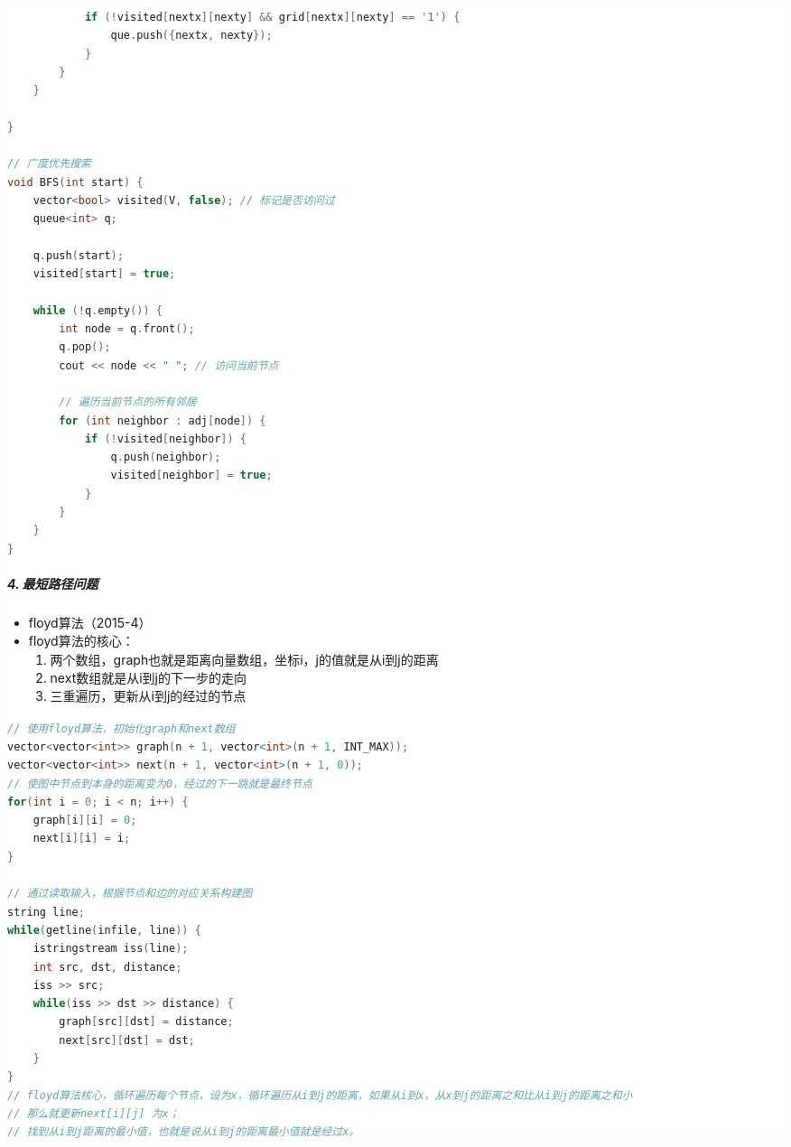 ```C++
            if (!visited[nextx][nexty] && grid[nextx][nexty] == '1') {
                que.push({nextx, nexty});
            }
        }
    }

}

// 广度优先搜索
void BFS(int start) {
    vector<bool> visited(V, false); // 标记是否访问过
    queue<int> q;

    q.push(start);
    visited[start] = true;

    while (!q.empty()) {
        int node = q.front();
        q.pop();
        cout << node << " "; // 访问当前节点

        // 遍历当前节点的所有邻居
        for (int neighbor : adj[node]) {
            if (!visited[neighbor]) {
                q.push(neighbor);
                visited[neighbor] = true;
            }
        }
    }
}
```

##### 4. 最短路径问题

- floyd算法（2015-4）
- floyd算法的核心：
  1. 两个数组，graph也就是距离向量数组，坐标i，j的值就是从i到j的距离
  2. next数组就是从i到j的下一步的走向
  3. 三重遍历，更新从i到j的经过的节点

```C++
// 使用floyd算法，初始化graph和next数组 
vector<vector<int>> graph(n + 1, vector<int>(n + 1, INT_MAX));
vector<vector<int>> next(n + 1, vector<int>(n + 1, 0));
// 使图中节点到本身的距离变为0，经过的下一跳就是最终节点 
for(int i = 0; i < n; i++) {
    graph[i][i] = 0;
    next[i][i] = i;
} 

// 通过读取输入，根据节点和边的对应关系构建图 
string line;
while(getline(infile, line)) {
    istringstream iss(line);
    int src, dst, distance;
    iss >> src;
    while(iss >> dst >> distance) {
        graph[src][dst] = distance;
        next[src][dst] = dst;
    }
}
// floyd算法核心，循环遍历每个节点，设为x，循环遍历从i到j的距离，如果从i到x，从x到j的距离之和比从i到j的距离之和小
// 那么就更新next[i][j] 为x；
// 找到从i到j距离的最小值，也就是说从i到j的距离最小值就是经过x。
```